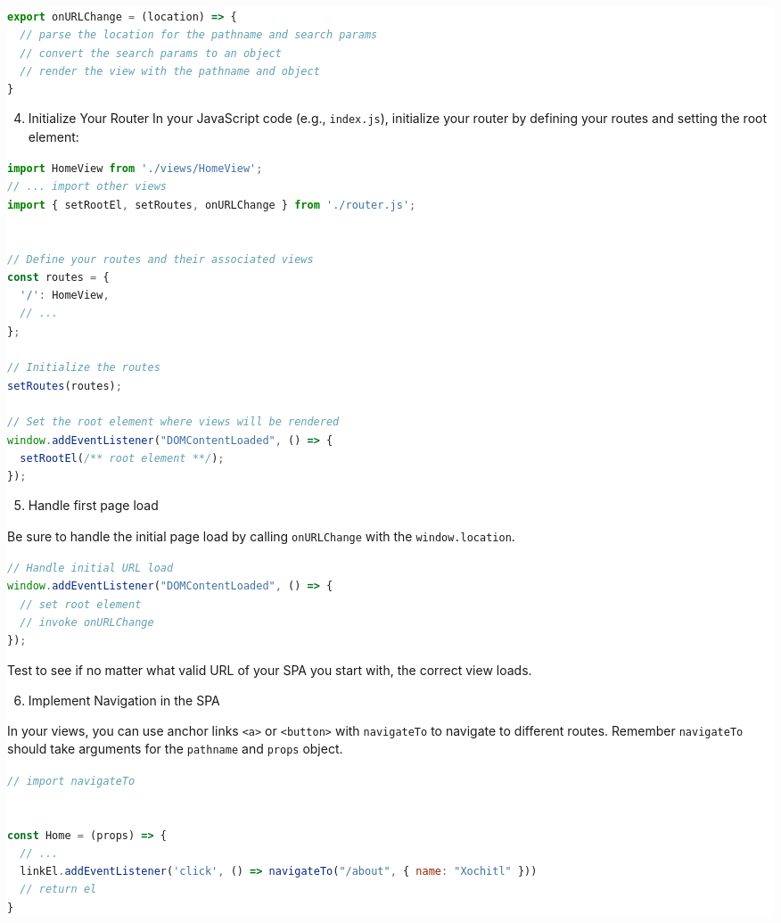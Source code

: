 ```js
export onURLChange = (location) => {
  // parse the location for the pathname and search params
  // convert the search params to an object
  // render the view with the pathname and object
}
```

4. Initialize Your Router
In your JavaScript code (e.g., `index.js`), initialize your router by 
defining your routes and setting the root element:

```js
import HomeView from './views/HomeView';
// ... import other views
import { setRootEl, setRoutes, onURLChange } from './router.js';


// Define your routes and their associated views
const routes = {
  '/': HomeView,
  // ...
};

// Initialize the routes
setRoutes(routes);

// Set the root element where views will be rendered
window.addEventListener("DOMContentLoaded", () => {
  setRootEl(/** root element **/);
});
```

5. Handle first page load

Be sure to handle the initial page load by calling `onURLChange` with the `window.location`.

```js
// Handle initial URL load
window.addEventListener("DOMContentLoaded", () => {
  // set root element
  // invoke onURLChange 
});
```
Test to see if no matter what valid URL of your SPA you start with,
the correct view loads.

6. Implement Navigation in the SPA

In your views, you can use anchor links `<a>` or `<button>`
with `navigateTo` to navigate to different routes. 
Remember `navigateTo` should take arguments for the `pathname` and `props` object.

```js
// import navigateTo


const Home = (props) => {
  // ...
  linkEl.addEventListener('click', () => navigateTo("/about", { name: "Xochitl" }))
  // return el
}

```
